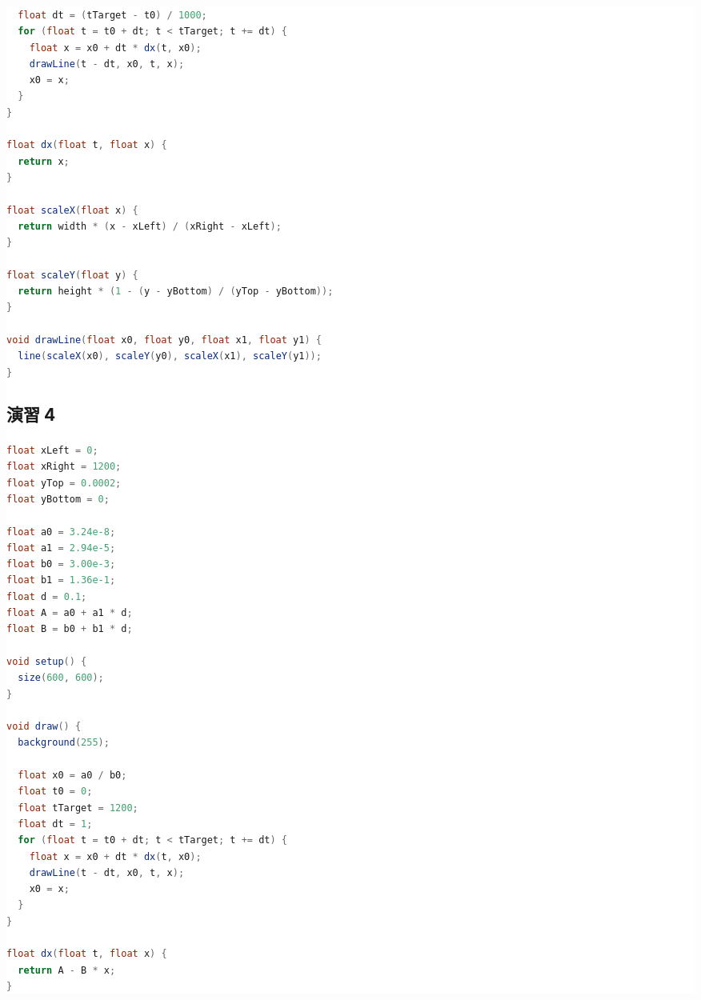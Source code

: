 ```java
  float dt = (tTarget - t0) / 1000;
  for (float t = t0 + dt; t < tTarget; t += dt) {
    float x = x0 + dt * dx(t, x0);
    drawLine(t - dt, x0, t, x);
    x0 = x;
  }
}

float dx(float t, float x) {
  return x;
}

float scaleX(float x) {
  return width * (x - xLeft) / (xRight - xLeft);
}

float scaleY(float y) {
  return height * (1 - (y - yBottom) / (yTop - yBottom));
}

void drawLine(float x0, float y0, float x1, float y1) {
  line(scaleX(x0), scaleY(y0), scaleX(x1), scaleY(y1));
}
```

## 演習 4

```java
float xLeft = 0;
float xRight = 1200;
float yTop = 0.0002;
float yBottom = 0;

float a0 = 3.24e-8;
float a1 = 2.94e-5;
float b0 = 3.00e-3;
float b1 = 1.36e-1;
float d = 0.1;
float A = a0 + a1 * d;
float B = b0 + b1 * d;

void setup() {
  size(600, 600);
}

void draw() {
  background(255);

  float x0 = a0 / b0;
  float t0 = 0;
  float tTarget = 1200;
  float dt = 1;
  for (float t = t0 + dt; t < tTarget; t += dt) {
    float x = x0 + dt * dx(t, x0);
    drawLine(t - dt, x0, t, x);
    x0 = x;
  }
}

float dx(float t, float x) {
  return A - B * x;
}

```